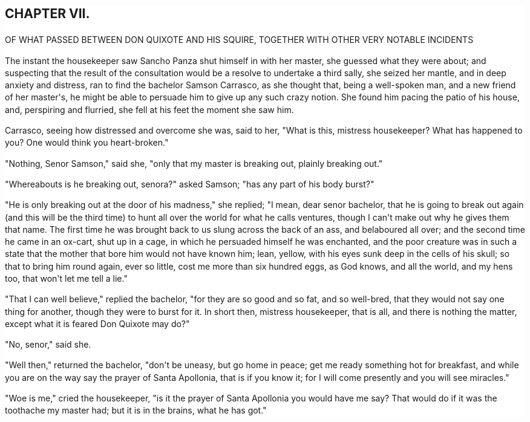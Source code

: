 ## CHAPTER VII.

OF WHAT PASSED BETWEEN DON QUIXOTE AND HIS SQUIRE, TOGETHER WITH OTHER
VERY NOTABLE INCIDENTS


The instant the housekeeper saw Sancho Panza shut himself in with her
master, she guessed what they were about; and suspecting that the result
of the consultation would be a resolve to undertake a third sally, she
seized her mantle, and in deep anxiety and distress, ran to find the
bachelor Samson Carrasco, as she thought that, being a well-spoken man,
and a new friend of her master's, he might be able to persuade him to
give up any such crazy notion. She found him pacing the patio of his
house, and, perspiring and flurried, she fell at his feet the moment she
saw him.

Carrasco, seeing how distressed and overcome she was, said to her, "What
is this, mistress housekeeper? What has happened to you? One would think
you heart-broken."

"Nothing, Senor Samson," said she, "only that my master is breaking out,
plainly breaking out."

"Whereabouts is he breaking out, senora?" asked Samson; "has any part of
his body burst?"

"He is only breaking out at the door of his madness," she replied; "I
mean, dear senor bachelor, that he is going to break out again (and this
will be the third time) to hunt all over the world for what he calls
ventures, though I can't make out why he gives them that name. The first
time he was brought back to us slung across the back of an ass, and
belaboured all over; and the second time he came in an ox-cart, shut up
in a cage, in which he persuaded himself he was enchanted, and the poor
creature was in such a state that the mother that bore him would not have
known him; lean, yellow, with his eyes sunk deep in the cells of his
skull; so that to bring him round again, ever so little, cost me more
than six hundred eggs, as God knows, and all the world, and my hens too,
that won't let me tell a lie."

"That I can well believe," replied the bachelor, "for they are so good
and so fat, and so well-bred, that they would not say one thing for
another, though they were to burst for it. In short then, mistress
housekeeper, that is all, and there is nothing the matter, except what it
is feared Don Quixote may do?"

"No, senor," said she.

"Well then," returned the bachelor, "don't be uneasy, but go home in
peace; get me ready something hot for breakfast, and while you are on the
way say the prayer of Santa Apollonia, that is if you know it; for I will
come presently and you will see miracles."

"Woe is me," cried the housekeeper, "is it the prayer of Santa Apollonia
you would have me say? That would do if it was the toothache my master
had; but it is in the brains, what he has got."
